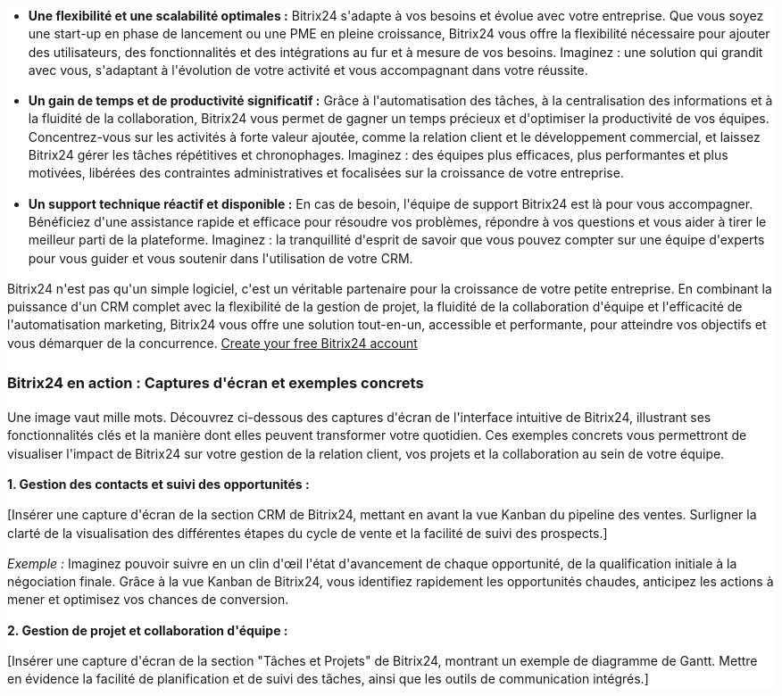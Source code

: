 * **Une flexibilité et une scalabilité optimales :**  Bitrix24 s'adapte à vos besoins et évolue avec votre entreprise.  Que vous soyez une start-up en phase de lancement ou une PME en pleine croissance, Bitrix24 vous offre la flexibilité nécessaire pour ajouter des utilisateurs, des fonctionnalités et des intégrations au fur et à mesure de vos besoins.  Imaginez :  une solution qui grandit avec vous,  s'adaptant à l'évolution de votre activité et vous accompagnant dans votre réussite.

* **Un gain de temps et de productivité significatif :**  Grâce à l'automatisation des tâches, à la centralisation des informations et à la fluidité de la collaboration, Bitrix24 vous permet de gagner un temps précieux et d'optimiser la productivité de vos équipes.  Concentrez-vous sur les activités à forte valeur ajoutée,  comme la relation client et le développement commercial, et laissez Bitrix24 gérer les tâches répétitives et chronophages.  Imaginez :  des équipes plus efficaces,  plus performantes et plus motivées,  libérées des contraintes administratives et focalisées sur la croissance de votre entreprise.

* **Un support technique réactif et disponible :**  En cas de besoin,  l'équipe de support Bitrix24 est là pour vous accompagner.  Bénéficiez d'une assistance rapide et efficace pour résoudre vos problèmes,  répondre à vos questions et vous aider à tirer le meilleur parti de la plateforme.  Imaginez :  la tranquillité d'esprit de savoir que vous pouvez compter sur une équipe d'experts pour vous guider et vous soutenir dans l'utilisation de votre CRM.


Bitrix24 n'est pas qu'un simple logiciel, c'est un véritable partenaire pour la croissance de votre petite entreprise.  En combinant la puissance d'un CRM complet avec la flexibilité de la gestion de projet, la fluidité de la collaboration d'équipe et l'efficacité de l'automatisation marketing,  Bitrix24 vous offre une solution tout-en-un, accessible et performante, pour atteindre vos objectifs et vous démarquer de la concurrence. <a href="https://www.bitrix24.com/create.php?p=25482205&p1=1.%D0%9B%D1%83%D1%87%D1%88%D0%B0%D1%8FCRM%D0%B4%D0%BB%D1%8F%D0%BC%D0%B0%D0%BB%D0%BE%D0%B3%D0%BE%D0%B1%D0%B8%D0%B7%D0%BD%D0%B5%D1%81%D0%B02025%3A%D0%9F%D0%BE%D0%BB%D0%BD%D1%8B%D0%B9%D0%B3%D0%B8%D0%B4%D0%BF%D0%BE%D0%B2%D1%8B%D0%B1%D0%BE%D1%80%D1%83" rel="noindex nofollow">Create your free Bitrix24 account</a>

### Bitrix24 en action : Captures d'écran et exemples concrets

Une image vaut mille mots.  Découvrez ci-dessous des captures d'écran de l'interface intuitive de Bitrix24, illustrant ses fonctionnalités clés et la manière dont elles peuvent transformer votre quotidien.  Ces exemples concrets vous permettront de visualiser l'impact de Bitrix24 sur votre gestion de la relation client, vos projets et la collaboration au sein de votre équipe.

**1. Gestion des contacts et suivi des opportunités :**

[Insérer une capture d'écran de la section CRM de Bitrix24,  mettant en avant la vue Kanban du pipeline des ventes.  Surligner la clarté de la visualisation des différentes étapes du cycle de vente et la facilité de suivi des prospects.]

*Exemple :*  Imaginez pouvoir suivre en un clin d'œil l'état d'avancement de chaque opportunité,  de la qualification initiale à la négociation finale.  Grâce à la vue Kanban de Bitrix24,  vous identifiez rapidement les opportunités chaudes,  anticipez les actions à mener et optimisez vos chances de conversion.

**2. Gestion de projet et collaboration d'équipe :**

[Insérer une capture d'écran de la section "Tâches et Projets" de Bitrix24,  montrant un exemple de diagramme de Gantt.  Mettre en évidence la facilité de planification et de suivi des tâches, ainsi que les outils de communication intégrés.]
